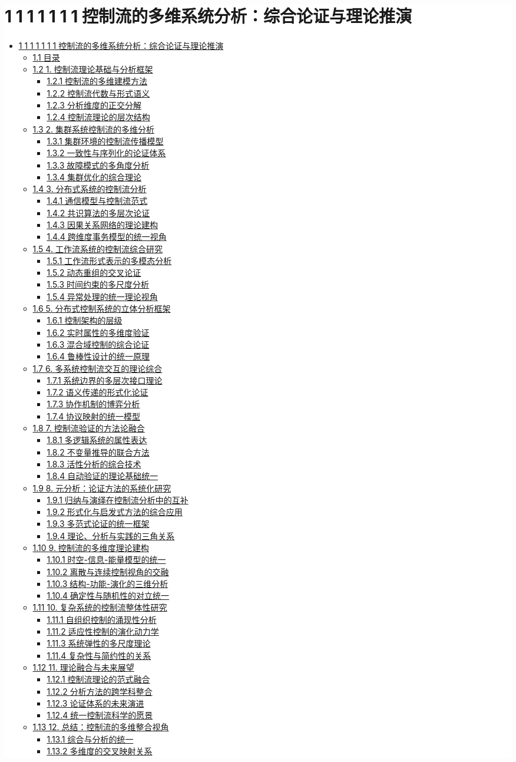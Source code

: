# 1 1 1 1 1 1 1 控制流的多维系统分析：综合论证与理论推演


- [1 1 1 1 1 1 1 控制流的多维系统分析：综合论证与理论推演](#1-1-1-1-1-1-1-控制流的多维系统分析：综合论证与理论推演)
  - [1.1 目录](#目录)
  - [1.2 1. 控制流理论基础与分析框架](#1-控制流理论基础与分析框架)
    - [1.2.1 控制流的多维建模方法](#控制流的多维建模方法)
    - [1.2.2 控制流代数与形式语义](#控制流代数与形式语义)
    - [1.2.3 分析维度的正交分解](#分析维度的正交分解)
    - [1.2.4 控制流理论的层次结构](#控制流理论的层次结构)
  - [1.3 2. 集群系统控制流的多维分析](#2-集群系统控制流的多维分析)
    - [1.3.1 集群环境的控制流传播模型](#集群环境的控制流传播模型)
    - [1.3.2 一致性与序列化的论证体系](#一致性与序列化的论证体系)
    - [1.3.3 故障模式的多角度分析](#故障模式的多角度分析)
    - [1.3.4 集群优化的综合理论](#集群优化的综合理论)
  - [1.4 3. 分布式系统的控制流分析](#3-分布式系统的控制流分析)
    - [1.4.1 通信模型与控制流范式](#通信模型与控制流范式)
    - [1.4.2 共识算法的多层次论证](#共识算法的多层次论证)
    - [1.4.3 因果关系网络的理论建构](#因果关系网络的理论建构)
    - [1.4.4 跨维度事务模型的统一视角](#跨维度事务模型的统一视角)
  - [1.5 4. 工作流系统的控制流综合研究](#4-工作流系统的控制流综合研究)
    - [1.5.1 工作流形式表示的多模态分析](#工作流形式表示的多模态分析)
    - [1.5.2 动态重组的交叉论证](#动态重组的交叉论证)
    - [1.5.3 时间约束的多尺度分析](#时间约束的多尺度分析)
    - [1.5.4 异常处理的统一理论视角](#异常处理的统一理论视角)
  - [1.6 5. 分布式控制系统的立体分析框架](#5-分布式控制系统的立体分析框架)
    - [1.6.1 控制架构的层级](#控制架构的层级)
    - [1.6.2 实时属性的多维度验证](#实时属性的多维度验证)
    - [1.6.3 混合域控制的综合论证](#混合域控制的综合论证)
    - [1.6.4 鲁棒性设计的统一原理](#鲁棒性设计的统一原理)
  - [1.7 6. 多系统控制流交互的理论综合](#6-多系统控制流交互的理论综合)
    - [1.7.1 系统边界的多层次接口理论](#系统边界的多层次接口理论)
    - [1.7.2 语义传递的形式化论证](#语义传递的形式化论证)
    - [1.7.3 协作机制的博弈分析](#协作机制的博弈分析)
    - [1.7.4 协议映射的统一模型](#协议映射的统一模型)
  - [1.8 7. 控制流验证的方法论融合](#7-控制流验证的方法论融合)
    - [1.8.1 多逻辑系统的属性表达](#多逻辑系统的属性表达)
    - [1.8.2 不变量推导的联合方法](#不变量推导的联合方法)
    - [1.8.3 活性分析的综合技术](#活性分析的综合技术)
    - [1.8.4 自动验证的理论基础统一](#自动验证的理论基础统一)
  - [1.9 8. 元分析：论证方法的系统化研究](#8-元分析：论证方法的系统化研究)
    - [1.9.1 归纳与演绎在控制流分析中的互补](#归纳与演绎在控制流分析中的互补)
    - [1.9.2 形式化与启发式方法的综合应用](#形式化与启发式方法的综合应用)
    - [1.9.3 多范式论证的统一框架](#多范式论证的统一框架)
    - [1.9.4 理论、分析与实践的三角关系](#理论、分析与实践的三角关系)
  - [1.10 9. 控制流的多维度理论建构](#9-控制流的多维度理论建构)
    - [1.10.1 时空-信息-能量模型的统一](#时空-信息-能量模型的统一)
    - [1.10.2 离散与连续控制视角的交融](#离散与连续控制视角的交融)
    - [1.10.3 结构-功能-演化的三维分析](#结构-功能-演化的三维分析)
    - [1.10.4 确定性与随机性的对立统一](#确定性与随机性的对立统一)
  - [1.11 10. 复杂系统的控制流整体性研究](#10-复杂系统的控制流整体性研究)
    - [1.11.1 自组织控制的涌现性分析](#自组织控制的涌现性分析)
    - [1.11.2 适应性控制的演化动力学](#适应性控制的演化动力学)
    - [1.11.3 系统弹性的多尺度理论](#系统弹性的多尺度理论)
    - [1.11.4 复杂性与简约性的关系](#复杂性与简约性的关系)
  - [1.12 11. 理论融合与未来展望](#11-理论融合与未来展望)
    - [1.12.1 控制流理论的范式融合](#控制流理论的范式融合)
    - [1.12.2 分析方法的跨学科整合](#分析方法的跨学科整合)
    - [1.12.3 论证体系的未来演进](#论证体系的未来演进)
    - [1.12.4 统一控制流科学的愿景](#统一控制流科学的愿景)
  - [1.13 12. 总结：控制流的多维整合视角](#12-总结：控制流的多维整合视角)
    - [1.13.1 综合与分析的统一](#综合与分析的统一)
    - [1.13.2 多维度的交叉映射关系](#多维度的交叉映射关系)